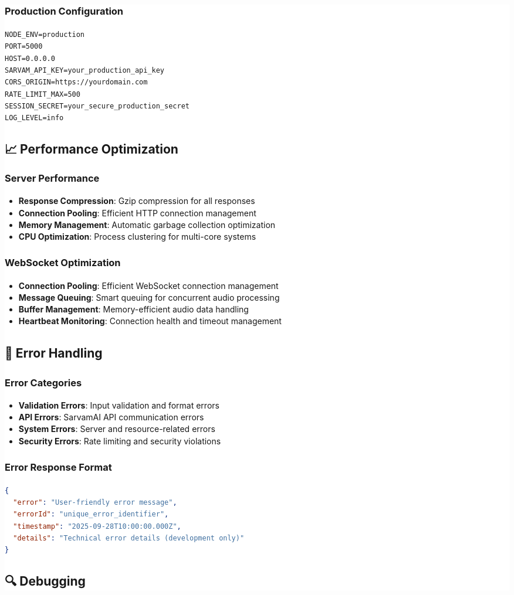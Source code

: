 ### **Production Configuration**

```env
NODE_ENV=production
PORT=5000
HOST=0.0.0.0
SARVAM_API_KEY=your_production_api_key
CORS_ORIGIN=https://yourdomain.com
RATE_LIMIT_MAX=500
SESSION_SECRET=your_secure_production_secret
LOG_LEVEL=info
```

## 📈 Performance Optimization

### **Server Performance**

- **Response Compression**: Gzip compression for all responses
- **Connection Pooling**: Efficient HTTP connection management
- **Memory Management**: Automatic garbage collection optimization
- **CPU Optimization**: Process clustering for multi-core systems

### **WebSocket Optimization**

- **Connection Pooling**: Efficient WebSocket connection management
- **Message Queuing**: Smart queuing for concurrent audio processing
- **Buffer Management**: Memory-efficient audio data handling
- **Heartbeat Monitoring**: Connection health and timeout management

## 🚨 Error Handling

### **Error Categories**

- **Validation Errors**: Input validation and format errors
- **API Errors**: SarvamAI API communication errors
- **System Errors**: Server and resource-related errors
- **Security Errors**: Rate limiting and security violations

### **Error Response Format**

```json
{
  "error": "User-friendly error message",
  "errorId": "unique_error_identifier",
  "timestamp": "2025-09-28T10:00:00.000Z",
  "details": "Technical error details (development only)"
}
```

## 🔍 Debugging

